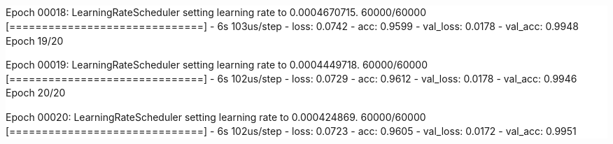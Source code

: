 Epoch 00018: LearningRateScheduler setting learning rate to 0.0004670715.
60000/60000 [==============================] - 6s 103us/step - loss: 0.0742 - acc: 0.9599 - val_loss: 0.0178 - val_acc: 0.9948
Epoch 19/20

Epoch 00019: LearningRateScheduler setting learning rate to 0.0004449718.
60000/60000 [==============================] - 6s 102us/step - loss: 0.0729 - acc: 0.9612 - val_loss: 0.0178 - val_acc: 0.9946
Epoch 20/20

Epoch 00020: LearningRateScheduler setting learning rate to 0.000424869.
60000/60000 [==============================] - 6s 102us/step - loss: 0.0723 - acc: 0.9605 - val_loss: 0.0172 - val_acc: 0.9951


